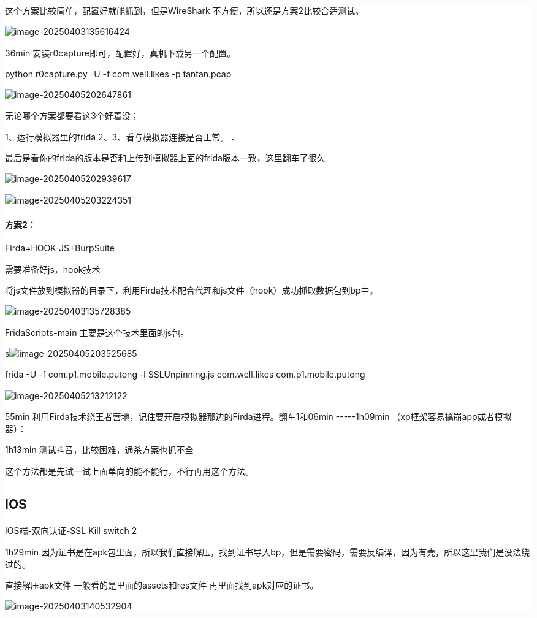 这个方案比较简单，配置好就能抓到，但是WireShark 不方便，所以还是方案2比较合适测试。

![image-20250403135616424](https://cdn.jsdelivr.net/gh/maybeyjb/blue-team/img/202506161613109.png)

36min 安装r0capture即可，配置好，真机下载另一个配置。

python r0capture.py -U -f com.well.likes -p tantan.pcap

![image-20250405202647861](https://cdn.jsdelivr.net/gh/maybeyjb/blue-team/img/202506161613110.png)



无论哪个方案都要看这3个好着没；

1、运行模拟器里的frida 	2、3、看与模拟器连接是否正常。 	、

最后是看你的frida的版本是否和上传到模拟器上面的frida版本一致，这里翻车了很久

![image-20250405202939617](https://cdn.jsdelivr.net/gh/maybeyjb/blue-team/img/202506161613111.png)

![image-20250405203224351](https://cdn.jsdelivr.net/gh/maybeyjb/blue-team/img/202506161613112.png)

#### 方案2：

Firda+HOOK-JS+BurpSuite

需要准备好js，hook技术

将js文件放到模拟器的目录下，利用Firda技术配合代理和js文件（hook）成功抓取数据包到bp中。

![image-20250403135728385](https://cdn.jsdelivr.net/gh/maybeyjb/blue-team/img/202506161613113.png)

FridaScripts-main 主要是这个技术里面的js包。

s![image-20250405203525685](https://cdn.jsdelivr.net/gh/maybeyjb/blue-team/img/202506161613114.png)

frida  -U  -f  com.p1.mobile.putong  -l  SSLUnpinning.js    	com.well.likes	com.p1.mobile.putong

![image-20250405213212122](https://cdn.jsdelivr.net/gh/maybeyjb/blue-team/img/202506161613115.png)

55min 利用Firda技术绕王者营地，记住要开启模拟器那边的Firda进程。翻车1和06min -----1h09min （xp框架容易搞崩app或者模拟器）：



1h13min  测试抖音，比较困难，通杀方案也抓不全

这个方法都是先试一试上面单向的能不能行，不行再用这个方法。



## IOS

IOS端-双向认证-SSL Kill switch 2

1h29min   因为证书是在apk包里面，所以我们直接解压，找到证书导入bp，但是需要密码，需要反编译，因为有壳，所以这里我们是没法绕过的。

直接解压apk文件    一般看的是里面的assets和res文件     再里面找到apk对应的证书。

![image-20250403140532904](https://cdn.jsdelivr.net/gh/maybeyjb/blue-team/img/202506161613116.png)
